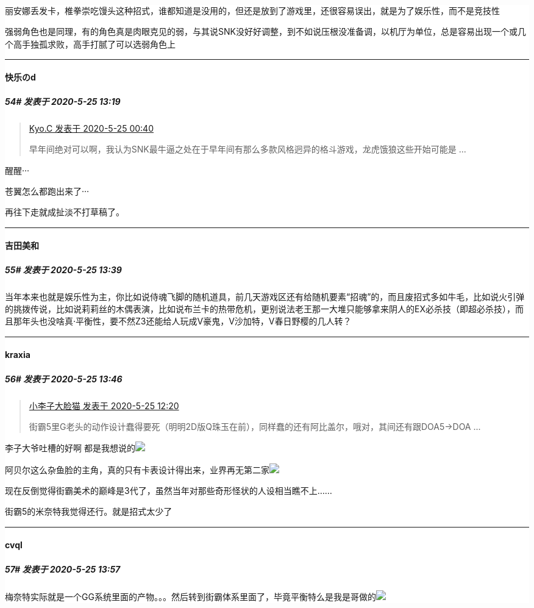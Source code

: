 丽安娜丢发卡，椎拳崇吃馒头这种招式，谁都知道是没用的，但还是放到了游戏里，还很容易误出，就是为了娱乐性，而不是竞技性

强弱角色也是同理，有的角色真是肉眼克见的弱，与其说SNK没好好调整，到不如说压根没准备调，以机厅为单位，总是容易出现一个或几个高手独孤求败，高手打腻了可以选弱角色上


-----

####  快乐のd  
##### 54#       发表于 2020-5-25 13:19


<blockquote><a href="httphttps://bbs.saraba1st.com/2b/forum.php?mod=redirect&amp;goto=findpost&amp;pid=47546397&amp;ptid=1937415" target="_blank">Kyo.C 发表于 2020-5-25 00:40</a>

早年间绝对可以啊，我认为SNK最牛逼之处在于早年间有那么多款风格迥异的格斗游戏，龙虎饿狼这些开始可能是 ...</blockquote>
醒醒···

苍翼怎么都跑出来了···

再往下走就成扯淡不打草稿了。


-----

####  吉田美和  
##### 55#       发表于 2020-5-25 13:39


当年本来也就是娱乐性为主，你比如说侍魂飞脚的随机道具，前几天游戏区还有给随机要素“招魂”的，而且废招式多如牛毛，比如说火引弹的挑拨传说，比如说莉莉丝的木偶表演，比如说布兰卡的热带危机，更别说法老王那一大堆只能够拿来阴人的EX必杀技（即超必杀技），而且那年头也没啥真·平衡性，要不然Z3还能给人玩成V豪鬼，V沙加特，V春日野樱的几人转？


-----

####  kraxia  
##### 56#       发表于 2020-5-25 13:46


<blockquote><a href="httphttps://bbs.saraba1st.com/2b/forum.php?mod=redirect&amp;goto=findpost&amp;pid=47550446&amp;ptid=1937415" target="_blank">小李子大脸猫 发表于 2020-5-25 12:20</a>

街霸5里G老头的动作设计蠢得要死（明明2D版Q珠玉在前），同样蠢的还有阿比盖尔，哦对，其间还有跟DOA5-&gt;DOA ...</blockquote>
李子大爷吐槽的好啊 都是我想说的<img src="https://static.saraba1st.com/image/smiley/face2017/066.png" referrerpolicy="no-referrer">

阿贝尔这么杂鱼脸的主角，真的只有卡表设计得出来，业界再无第二家<img src="https://static.saraba1st.com/image/smiley/face2017/066.png" referrerpolicy="no-referrer">

现在反倒觉得街霸美术的巅峰是3代了，虽然当年对那些奇形怪状的人设相当瞧不上……

街霸5的米奈特我觉得还行。就是招式太少了


-----

####  cvql  
##### 57#       发表于 2020-5-25 13:57


梅奈特实际就是一个GG系统里面的产物。。。然后转到街霸体系里面了，毕竟平衡特么是我是哥做的<img src="https://static.saraba1st.com/image/smiley/face2017/028.png" referrerpolicy="no-referrer">
